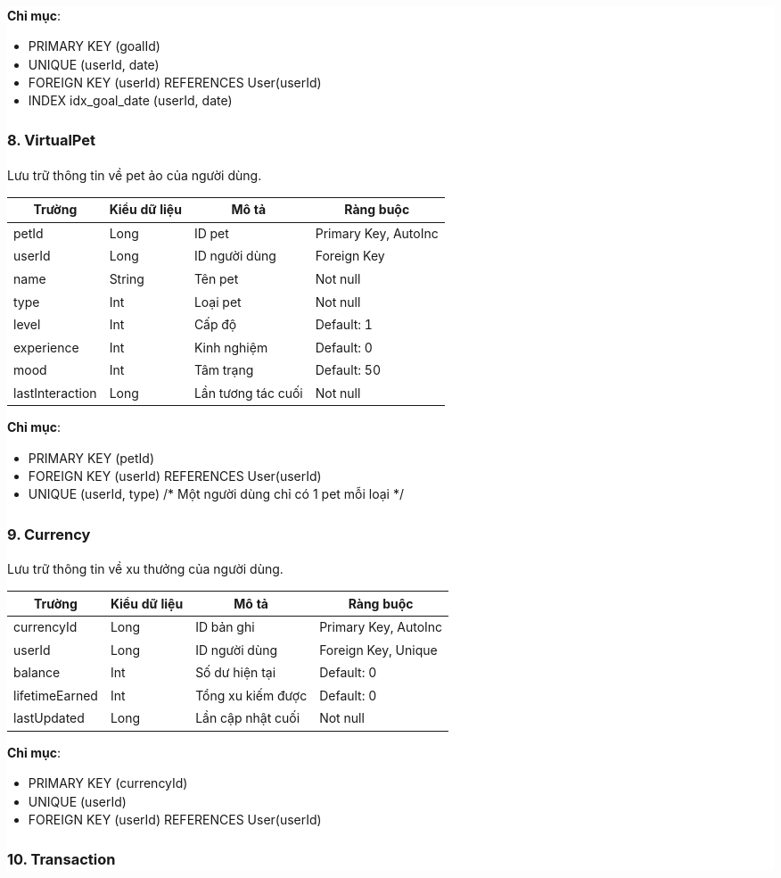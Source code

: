 **Chỉ mục**:
- PRIMARY KEY (goalId)
- UNIQUE (userId, date)
- FOREIGN KEY (userId) REFERENCES User(userId)
- INDEX idx_goal_date (userId, date)

### 8. VirtualPet

Lưu trữ thông tin về pet ảo của người dùng.

| Trường           | Kiểu dữ liệu | Mô tả                       | Ràng buộc            |
|------------------|--------------|-----------------------------|-----------------------|
| petId            | Long         | ID pet                      | Primary Key, AutoInc |
| userId           | Long         | ID người dùng               | Foreign Key          |
| name             | String       | Tên pet                     | Not null             |
| type             | Int          | Loại pet                    | Not null             |
| level            | Int          | Cấp độ                      | Default: 1           |
| experience       | Int          | Kinh nghiệm                 | Default: 0           |
| mood             | Int          | Tâm trạng                   | Default: 50          |
| lastInteraction  | Long         | Lần tương tác cuối          | Not null             |

**Chỉ mục**:
- PRIMARY KEY (petId)
- FOREIGN KEY (userId) REFERENCES User(userId)
- UNIQUE (userId, type) /* Một người dùng chỉ có 1 pet mỗi loại */

### 9. Currency

Lưu trữ thông tin về xu thưởng của người dùng.

| Trường          | Kiểu dữ liệu | Mô tả                       | Ràng buộc            |
|-----------------|--------------|-----------------------------|-----------------------|
| currencyId      | Long         | ID bản ghi                  | Primary Key, AutoInc |
| userId          | Long         | ID người dùng               | Foreign Key, Unique  |
| balance         | Int          | Số dư hiện tại              | Default: 0           |
| lifetimeEarned  | Int          | Tổng xu kiếm được           | Default: 0           |
| lastUpdated     | Long         | Lần cập nhật cuối           | Not null             |

**Chỉ mục**:
- PRIMARY KEY (currencyId)
- UNIQUE (userId)
- FOREIGN KEY (userId) REFERENCES User(userId)

### 10. Transaction
